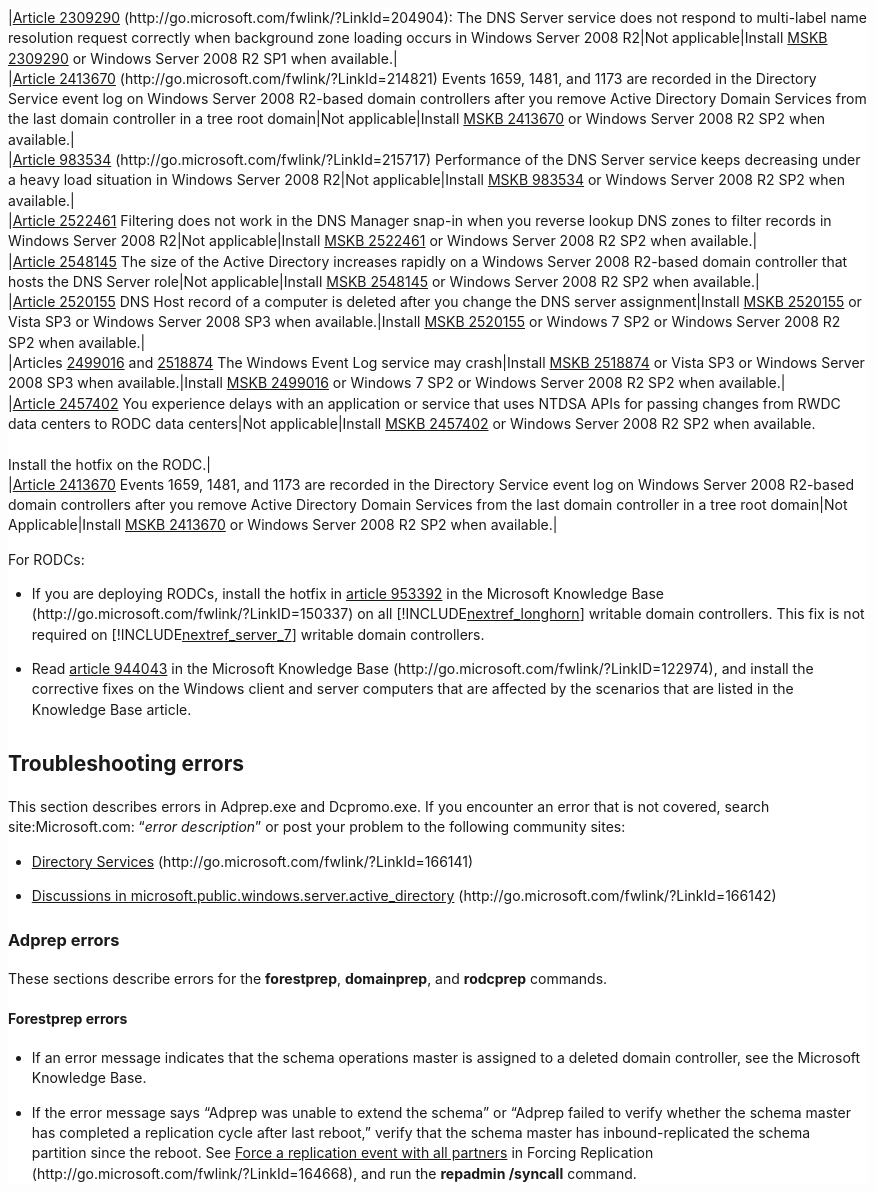 |[Article 2309290](http://go.microsoft.com/fwlink/?LinkId=204904) \(http:\/\/go.microsoft.com\/fwlink\/?LinkId\=204904\): The DNS Server service does not respond to multi\-label name resolution request correctly when background zone loading occurs in Windows Server 2008 R2|Not applicable|Install [MSKB 2309290](http://go.microsoft.com/fwlink/?LinkId=204904) or Windows Server 2008 R2 SP1 when available.|  
|[Article 2413670](http://go.microsoft.com/fwlink/?LinkId=214821) \(http:\/\/go.microsoft.com\/fwlink\/?LinkId\=214821\) Events 1659, 1481, and 1173 are recorded in the Directory Service event log on Windows Server 2008 R2\-based domain controllers after you remove Active Directory Domain Services from the last domain controller in a tree root domain|Not applicable|Install [MSKB 2413670](http://go.microsoft.com/fwlink/?LinkId=214821) or Windows Server 2008 R2 SP2 when available.|  
|[Article 983534](http://go.microsoft.com/fwlink/?LinkId=215717) \(http:\/\/go.microsoft.com\/fwlink\/?LinkId\=215717\) Performance of the DNS Server service keeps decreasing under a heavy load situation in Windows Server 2008 R2|Not applicable|Install [MSKB 983534](http://go.microsoft.com/fwlink/?LinkId=215717) or Windows Server 2008 R2 SP2 when available.|  
|[Article 2522461](http://support.microsoft.com/kb/2522461) Filtering does not work in the DNS Manager snap\-in when you reverse lookup DNS zones to filter records in Windows Server 2008 R2|Not applicable|Install [MSKB 2522461](http://support.microsoft.com/kb/2522461) or Windows Server 2008 R2 SP2 when available.|  
|[Article 2548145](http://support.microsoft.com/kb/2548145) The size of the Active Directory increases rapidly on a Windows Server 2008 R2\-based domain controller that hosts the DNS Server role|Not applicable|Install [MSKB 2548145](http://support.microsoft.com/kb/2548145) or Windows Server 2008 R2 SP2 when available.|  
|[Article 2520155](http://support.microsoft.com/kb/2520155) DNS Host record of a computer is deleted after you change the DNS server assignment|Install [MSKB 2520155](http://support.microsoft.com/kb/2520155) or Vista SP3 or Windows Server 2008 SP3 when available.|Install [MSKB 2520155](http://support.microsoft.com/kb/2520155) or Windows 7 SP2 or Windows Server 2008 R2 SP2 when available.|  
|Articles [2499016](http://support.microsoft.com/kb/2499016) and [2518874](http://support.microsoft.com/kb/2518874) The Windows Event Log service may crash|Install [MSKB 2518874](http://support.microsoft.com/kb/2518874) or Vista SP3 or Windows Server 2008 SP3 when available.|Install [MSKB 2499016](http://support.microsoft.com/kb/2499016) or Windows 7 SP2 or Windows Server 2008 R2 SP2 when available.|  
|[Article 2457402](http://support.microsoft.com/kb/2457402) You experience delays with an application or service that uses NTDSA APIs for passing changes from RWDC data centers to RODC data centers|Not applicable|Install [MSKB 2457402](http://support.microsoft.com/kb/2457402) or Windows Server 2008 R2 SP2 when available.<br /><br />Install the hotfix on the RODC.|  
|[Article 2413670](http://support.microsoft.com/kb/2413670) Events 1659, 1481, and 1173 are recorded in the Directory Service event log on Windows Server 2008 R2\-based domain controllers after you remove Active Directory Domain Services from the last domain controller in a tree root domain|Not Applicable|Install [MSKB 2413670](http://support.microsoft.com/kb/2413670) or Windows Server 2008 R2 SP2 when available.|  
  
For RODCs:  
  
-   If you are deploying RODCs, install the hotfix in [article 953392](http://go.microsoft.com/fwlink/?LinkID=150337) in the Microsoft Knowledge Base \(http:\/\/go.microsoft.com\/fwlink\/?LinkID\=150337\) on all [!INCLUDE[nextref_longhorn](../Token/nextref_longhorn_md.md)] writable domain controllers. This fix is not required on [!INCLUDE[nextref_server_7](../Token/nextref_server_7_md.md)] writable domain controllers.  
  
-   Read [article 944043](http://go.microsoft.com/fwlink/?LinkID=122974) in the Microsoft Knowledge Base \(http:\/\/go.microsoft.com\/fwlink\/?LinkID\=122974\), and install the corrective fixes on the Windows client and server computers that are affected by the scenarios that are listed in the Knowledge Base article.  
  
## <a name="BKMK_Tshoot"></a>Troubleshooting errors  
This section describes errors in Adprep.exe and Dcpromo.exe. If you encounter an error that is not covered, search site:Microsoft.com: “*error description*” or post your problem to the following community sites:  
  
-   [Directory Services](http://go.microsoft.com/fwlink/?LinkId=166141) \(http:\/\/go.microsoft.com\/fwlink\/?LinkId\=166141\)  
  
-   [Discussions in microsoft.public.windows.server.active\_directory](http://go.microsoft.com/fwlink/?LinkID=166142) \(http:\/\/go.microsoft.com\/fwlink\/?LinkId\=166142\)  
  
### <a name="BKMK_AdprepErrors"></a>Adprep errors  
These sections describe errors for the **forestprep**, **domainprep**, and **rodcprep** commands.  
  
#### Forestprep errors  
  
-   If an error message indicates that the schema operations master is assigned to a deleted domain controller, see the Microsoft Knowledge Base.  
  
-   If the error message says “Adprep was unable to extend the schema” or “Adprep failed to verify whether the schema master has completed a replication cycle after last reboot,” verify that the schema master has inbound\-replicated the schema partition since the reboot. See [Force a replication event with all partners](http://go.microsoft.com/fwlink/?LinkId=164668) in Forcing Replication \(http:\/\/go.microsoft.com\/fwlink\/?LinkId\=164668\), and run the **repadmin \/syncall** command.  
  